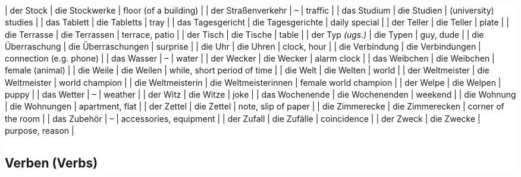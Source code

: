 | der Stock              | die Stockwerke                | floor (of a building)            |
| der Straßenverkehr     | –                             | traffic                          |
| das Studium            | die Studien                   | (university) studies             |
| das Tablett            | die Tabletts                  | tray                             |
| das Tagesgericht       | die Tagesgerichte             | daily special                    |
| der Teller             | die Teller                    | plate                            |
| die Terrasse           | die Terrassen                 | terrace, patio                   |
| der Tisch              | die Tische                    | table                            |
| der Typ _(ugs.)_       | die Typen                     | guy, dude                        |
| die Überraschung       | die Überraschungen            | surprise                         |
| die Uhr                | die Uhren                     | clock, hour                      |
| die Verbindung         | die Verbindungen              | connection (e.g. phone)          |
| das Wasser             | –                             | water                            |
| der Wecker             | die Wecker                    | alarm clock                      |
| das Weibchen           | die Weibchen                  | female (animal)                  |
| die Weile              | die Weilen                    | while, short period of time      |
| die Welt               | die Welten                    | world                            |
| der Weltmeister        | die Weltmeister               | world champion                   |
| die Weltmeisterin      | die Weltmeisterinnen          | female world champion            |
| der Welpe              | die Welpen                    | puppy                            |
| das Wetter             | –                             | weather                          |
| der Witz               | die Witze                     | joke                             |
| das Wochenende         | die Wochenenden               | weekend                          |
| die Wohnung            | die Wohnungen                 | apartment, flat                  |
| der Zettel             | die Zettel                    | note, slip of paper              |
| die Zimmerecke         | die Zimmerecken               | corner of the room               |
| das Zubehör            | –                             | accessories, equipment           |
| der Zufall             | die Zufälle                   | coincidence                      |
| der Zweck              | die Zwecke                    | purpose, reason                  |

## Verben (Verbs)
